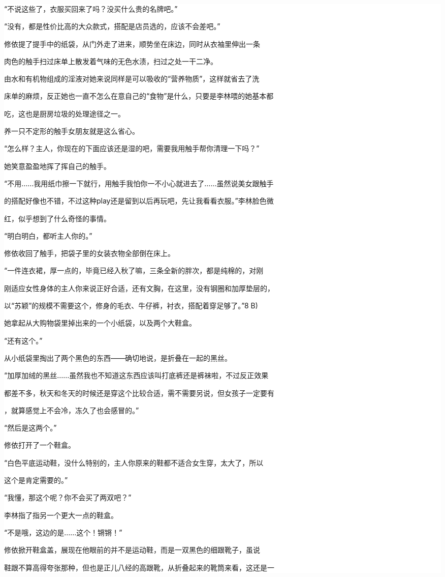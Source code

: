 “不说这些了，衣服买回来了吗？没买什么贵的名牌吧。”

“没有，都是性价比高的大众款式，搭配是店员选的，应该不会差吧。”

修依提了提手中的纸袋，从门外走了进来，顺势坐在床边，同时从衣袖里伸出一条

肉色的触手扫过床单上散发着气味的无色水渍，扫过之处一干二净。

由水和有机物组成的淫液对她来说同样是可以吸收的“营养物质”，这样就省去了洗

床单的麻烦，反正她也一直不怎么在意自己的“食物”是什么，只要是李林喂的她基本都

吃，这也是厨房垃圾的处理途径之一。

养一只不定形的触手女朋友就是这么省心。

“怎么样？主人，你现在的下面应该还是湿的吧，需要我用触手帮你清理一下吗？”

她笑意盈盈地挥了挥自己的触手。

“不用……我用纸巾擦一下就行，用触手我怕你一不小心就进去了……虽然说美女跟触手

的搭配好像也不错，不过这种play还是留到以后再玩吧，先让我看看衣服。”李林脸色微

红，似乎想到了什么奇怪的事情。

“明白明白，都听主人你的。”

修依收回了触手，把袋子里的女装衣物全部倒在床上。

“一件连衣裙，厚一点的，毕竟已经入秋了嘛，三条全新的胖次，都是纯棉的，对刚

刚适应女性身体的主人你来说正好合适，还有文胸，在这里，没有钢圈和加厚垫层的，

以“苏颖”的规模不需要这个，修身的毛衣、牛仔裤，衬衣，搭配着穿足够了。”8 B)

她拿起从大购物袋里掉出来的一个小纸袋，以及两个大鞋盒。

“还有这个。”

从小纸袋里掏出了两个黑色的东西——确切地说，是折叠在一起的黑丝。

“加厚加绒的黑丝……虽然我也不知道这东西应该叫打底裤还是裤袜啦，不过反正效果

都差不多，秋天和冬天的时候还是穿这个比较合适，需不需要另说，但女孩子一定要有

，就算感觉上不会冷，冻久了也会感冒的。”

“然后是这两个。”

修依打开了一个鞋盒。

“白色平底运动鞋，没什么特别的，主人你原来的鞋都不适合女生穿，太大了，所以

这个是肯定需要的。”

“我懂，那这个呢？你不会买了两双吧？”

李林指了指另一个更大一点的鞋盒。

“不是哦，这边的是……这个！锵锵！”

修依掀开鞋盒盖，展现在他眼前的并不是运动鞋，而是一双黑色的细跟靴子，虽说

鞋跟不算高得夸张那种，但也是正儿八经的高跟靴，从折叠起来的靴筒来看，这还是一

